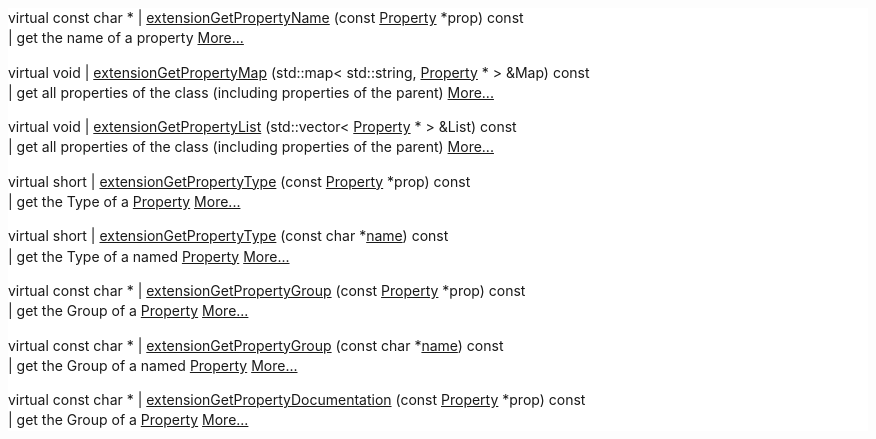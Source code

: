 virtual const char * | [extensionGetPropertyName](../../d8/dc7/classApp_1_1Extension.html#a670480fa1d036c8217ef4b817f2c41a6) (const [Property](../../d0/da9/classApp_1_1Property.html) *prop) const  
| get the name of a property
[More...](../../d8/dc7/classApp_1_1Extension.html#a670480fa1d036c8217ef4b817f2c41a6)  
  
virtual void | [extensionGetPropertyMap](../../d8/dc7/classApp_1_1Extension.html#ab0787c477eac6d231ac91e912abc192a) (std::map< std::string, [Property](../../d0/da9/classApp_1_1Property.html) * > &Map) const  
| get all properties of the class (including properties of the parent)
[More...](../../d8/dc7/classApp_1_1Extension.html#ab0787c477eac6d231ac91e912abc192a)  
  
virtual void | [extensionGetPropertyList](../../d8/dc7/classApp_1_1Extension.html#a9cc010d4ba4318211f3f6b328116d359) (std::vector< [Property](../../d0/da9/classApp_1_1Property.html) * > &List) const  
| get all properties of the class (including properties of the parent)
[More...](../../d8/dc7/classApp_1_1Extension.html#a9cc010d4ba4318211f3f6b328116d359)  
  
virtual short | [extensionGetPropertyType](../../d8/dc7/classApp_1_1Extension.html#aea49212c18ec8617c4b43a03c73dba17) (const [Property](../../d0/da9/classApp_1_1Property.html) *prop) const  
| get the Type of a [Property](../../d0/da9/classApp_1_1Property.html "Base
class of all properties This is the father of all properties.")
[More...](../../d8/dc7/classApp_1_1Extension.html#aea49212c18ec8617c4b43a03c73dba17)  
  
virtual short | [extensionGetPropertyType](../../d8/dc7/classApp_1_1Extension.html#ab6c4d7b5439181459122280af2c138c8) (const char *[name](../../d8/dc7/classApp_1_1Extension.html#a93870a0c0963288473c392d40a354016)) const  
| get the Type of a named [Property](../../d0/da9/classApp_1_1Property.html
"Base class of all properties This is the father of all properties.")
[More...](../../d8/dc7/classApp_1_1Extension.html#ab6c4d7b5439181459122280af2c138c8)  
  
virtual const char * | [extensionGetPropertyGroup](../../d8/dc7/classApp_1_1Extension.html#ab6c159292f4f6ed2a46ceb380177634d) (const [Property](../../d0/da9/classApp_1_1Property.html) *prop) const  
| get the Group of a [Property](../../d0/da9/classApp_1_1Property.html "Base
class of all properties This is the father of all properties.")
[More...](../../d8/dc7/classApp_1_1Extension.html#ab6c159292f4f6ed2a46ceb380177634d)  
  
virtual const char * | [extensionGetPropertyGroup](../../d8/dc7/classApp_1_1Extension.html#a21e92d567142b377a337a901bb8943fc) (const char *[name](../../d8/dc7/classApp_1_1Extension.html#a93870a0c0963288473c392d40a354016)) const  
| get the Group of a named [Property](../../d0/da9/classApp_1_1Property.html
"Base class of all properties This is the father of all properties.")
[More...](../../d8/dc7/classApp_1_1Extension.html#a21e92d567142b377a337a901bb8943fc)  
  
virtual const char * | [extensionGetPropertyDocumentation](../../d8/dc7/classApp_1_1Extension.html#aa2d9bdeef59b8216c6bcb8f5d8ee53f3) (const [Property](../../d0/da9/classApp_1_1Property.html) *prop) const  
| get the Group of a [Property](../../d0/da9/classApp_1_1Property.html "Base
class of all properties This is the father of all properties.")
[More...](../../d8/dc7/classApp_1_1Extension.html#aa2d9bdeef59b8216c6bcb8f5d8ee53f3)  
  